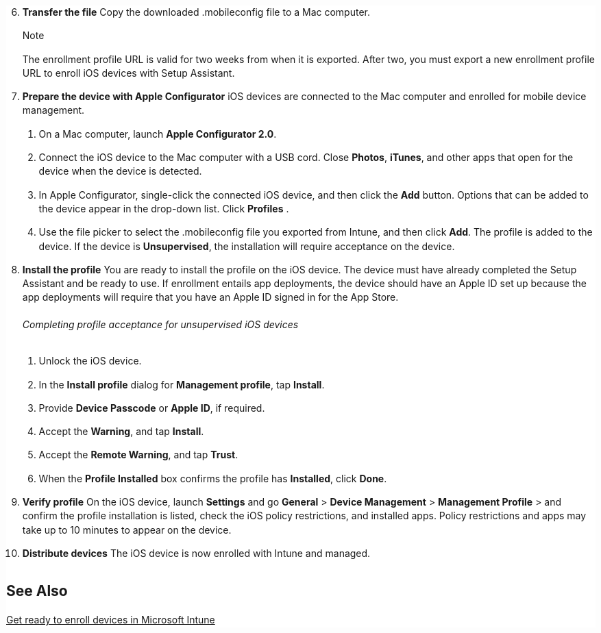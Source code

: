 6.  **Transfer the file**
    Copy the downloaded .mobileconfig file to a Mac computer.
    > [!NOTE]
    > The enrollment profile URL is valid for two weeks from when it is exported. After two, you must export a new enrollment profile URL to enroll iOS devices with Setup Assistant. 
7.  **Prepare the device with Apple Configurator**
    iOS devices are connected to the Mac computer and enrolled for mobile device management.

    1.  On a Mac computer, launch **Apple Configurator 2.0**.

    2.  Connect the iOS device to the Mac computer with a USB cord. Close **Photos**, **iTunes**, and other apps that open for the device when the device is detected.

    3.  In Apple Configurator, single-click the connected iOS device, and then click the **Add** button. Options that can be added to the device appear in the drop-down list. Click **Profiles** .

    4.  Use the file picker to select the .mobileconfig file you exported from Intune, and then click **Add**. The profile is added to the device.  If the device is **Unsupervised**, the installation will require acceptance on the device.

8.  **Install the profile**
    You are ready to install the profile on the iOS device. The device must have already completed the Setup Assistant and be ready to use.  If enrollment entails app deployments, the device should have an Apple ID set up because the app deployments will require that you have an Apple ID signed in for the App Store.

    ###### Completing profile acceptance for unsupervised iOS devices

    1.  Unlock the iOS device.

    2.  In the **Install profile** dialog for **Management profile**,  tap **Install**.

    3.  Provide **Device Passcode** or **Apple ID**, if required.

    4.  Accept the **Warning**, and tap **Install**.

    5.  Accept the **Remote Warning**, and tap **Trust**.

    6.  When the **Profile Installed** box confirms the profile has **Installed**, click **Done**.

9. **Verify profile**
    On the iOS device, launch **Settings** and go **General** &gt; **Device Management** &gt; **Management Profile** &gt;  and confirm the profile installation is listed, check the iOS policy restrictions, and installed apps. Policy restrictions and apps may take up to 10 minutes to appear on the device.

10. **Distribute devices**
    The iOS device is now enrolled with Intune and managed.

## See Also
[Get ready to enroll devices in Microsoft Intune](../Topic/Get_ready_to_enroll_devices_in_Microsoft_Intune.md)

